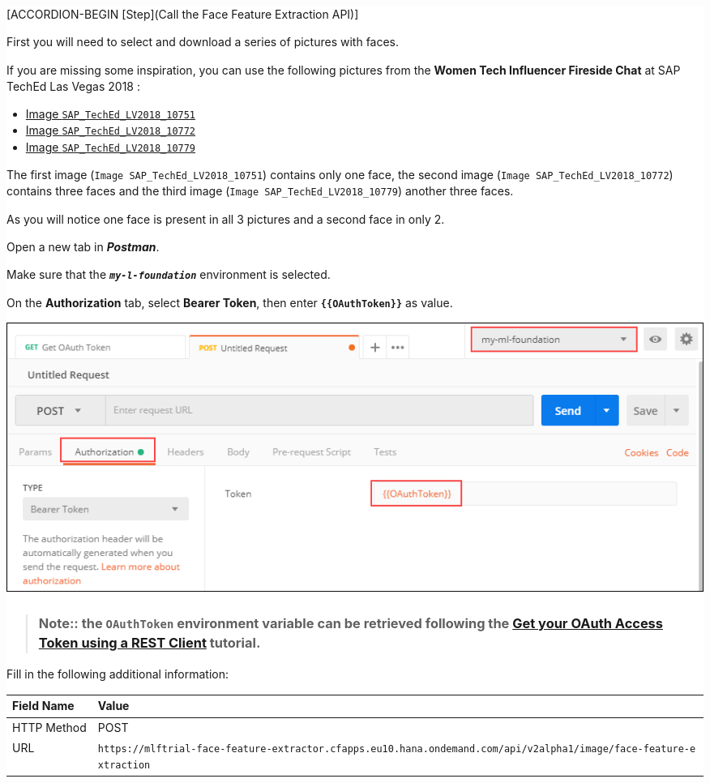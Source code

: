 [ACCORDION-BEGIN [Step](Call the Face Feature Extraction API)]

First you will need to select and download a series of pictures with faces.

If you are missing some inspiration, you can use the following pictures from the **Women Tech Influencer Fireside Chat** at SAP TechEd Las Vegas 2018 :

 - <a href="https://sapteched2018.event-hosting.com/srv/ds/custom/download?size=2048&images=550132" target="blank" download="SAP_TechEd_LV2018_10751.jpg">Image `SAP_TechEd_LV2018_10751`</a>
 - <a href="https://sapteched2018.event-hosting.com/srv/ds/custom/download?size=2048&images=550134" target="blank" download="SAP_TechEd_LV2018_10772.jpg">Image `SAP_TechEd_LV2018_10772`</a>
 - <a href="https://sapteched2018.event-hosting.com/srv/ds/custom/download?size=2048&images=550135" target="blank" download="SAP_TechEd_LV2018_10779.jpg">Image `SAP_TechEd_LV2018_10779`</a>

The first image (`Image SAP_TechEd_LV2018_10751`) contains only one face, the second image (`Image SAP_TechEd_LV2018_10772`) contains three faces and the third image (`Image SAP_TechEd_LV2018_10779`) another three faces.

As you will notice one face is present in all 3 pictures and a second face in only 2.

Open a new tab in ***Postman***.

Make sure that the ***`my-l-foundation`*** environment is selected.

On the **Authorization** tab, select **Bearer Token**, then enter **`{{OAuthToken}}`** as value.

![Postman](01.png)

> ### **Note:**: the **`OAuthToken`** environment variable can be retrieved following the [Get your OAuth Access Token using a REST Client](https://developers.sap.com/tutorial-navigator.html?cp-mlf-rest-get-oauth-token.html) tutorial.

Fill in the following additional information:

Field Name               | Value
:----------------------- | :--------------
<nobr>HTTP Method</nobr> | POST
<nobr>URL<nobr>          | <nobr>`https://mlftrial-face-feature-extractor.cfapps.eu10.hana.ondemand.com/api/v2alpha1/image/face-feature-extraction`</nobr>
